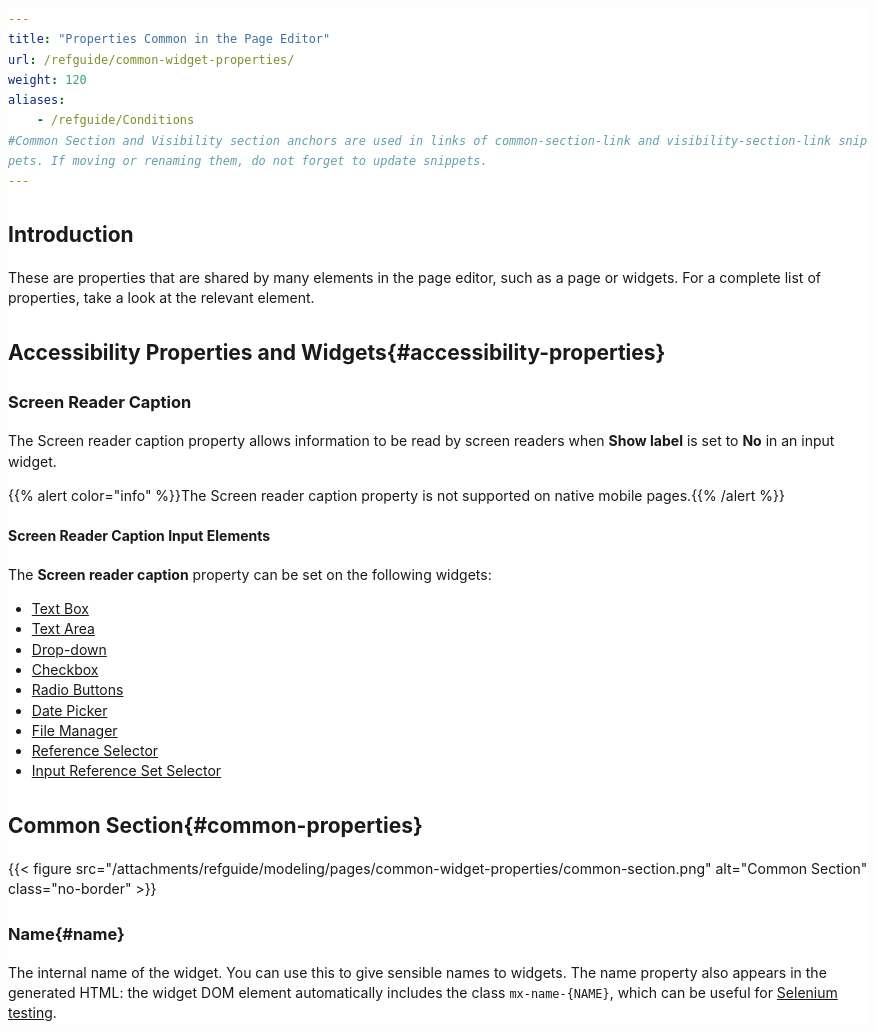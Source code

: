 ```yaml
---
title: "Properties Common in the Page Editor"
url: /refguide/common-widget-properties/
weight: 120
aliases:
    - /refguide/Conditions
#Common Section and Visibility section anchors are used in links of common-section-link and visibility-section-link snippets. If moving or renaming them, do not forget to update snippets.
---
```


## Introduction

These are properties that are shared by many elements in the page editor, such as a page or widgets. For a complete list of properties, take a look at the relevant element.

## Accessibility Properties and Widgets{#accessibility-properties}

### Screen Reader Caption 

The Screen reader caption property allows information to be read by screen readers when **Show label** is set to **No** in an input widget.

{{% alert color="info" %}}The Screen reader caption property is not supported on native mobile pages.{{% /alert %}}

#### Screen Reader Caption Input Elements 

The **Screen reader caption** property can be set on the following widgets:

* [Text Box](/refguide/text-box/)
* [Text Area](/refguide/text-area/)
* [Drop-down](/refguide/drop-down/)
* [Checkbox](/refguide/check-box/)
* [Radio Buttons](/refguide/radio-buttons/)
* [Date Picker](/refguide/date-picker/)
* [File Manager](/refguide/file-manager/)
* [Reference Selector](/refguide/reference-selector/)
* [Input Reference Set Selector](/refguide/input-reference-set-selector/)

## Common Section{#common-properties}

{{< figure src="/attachments/refguide/modeling/pages/common-widget-properties/common-section.png" alt="Common Section" class="no-border" >}}

### Name{#name}

The internal name of the widget. You can use this to give sensible names to widgets. The name property also appears in the generated HTML: the widget DOM element automatically includes the class `mx-name-{NAME}`, which can be useful for [Selenium testing](/howto/integration/selenium-support/).
